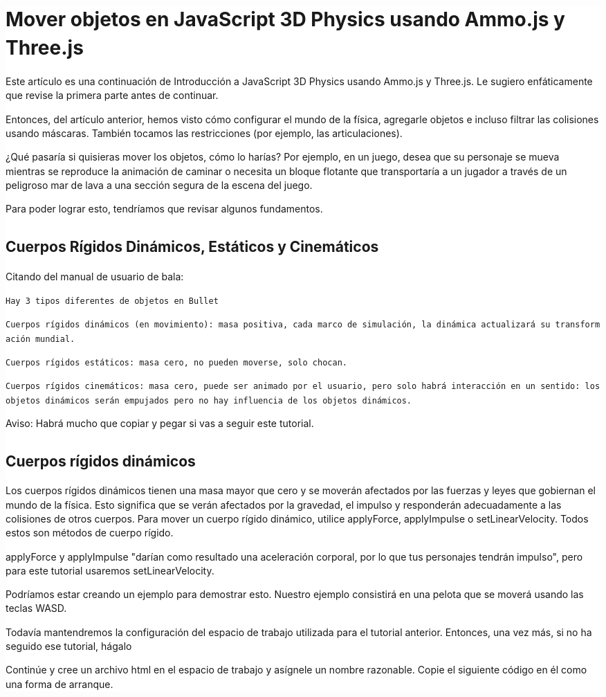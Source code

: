# Mover objetos en JavaScript 3D Physics usando Ammo.js y Three.js

Este artículo es una continuación de Introducción a JavaScript 3D Physics usando Ammo.js y Three.js. Le sugiero enfáticamente que revise la primera parte antes de continuar.

Entonces, del artículo anterior, hemos visto cómo configurar el mundo de la física, agregarle objetos e incluso filtrar las colisiones usando máscaras. También tocamos las restricciones (por ejemplo, las articulaciones).

¿Qué pasaría si quisieras mover los objetos, cómo lo harías? Por ejemplo, en un juego, desea que su personaje se mueva mientras se reproduce la animación de caminar o necesita un bloque flotante que transportaría a un jugador a través de un peligroso mar de lava a una sección segura de la escena del juego.

Para poder lograr esto, tendríamos que revisar algunos fundamentos.

## Cuerpos Rígidos Dinámicos, Estáticos y Cinemáticos

Citando del manual de usuario de bala:


``Hay 3 tipos diferentes de objetos en Bullet``

``Cuerpos rígidos dinámicos (en movimiento): masa positiva, cada marco de simulación, la dinámica actualizará su transformación mundial.``

``Cuerpos rígidos estáticos: masa cero, no pueden moverse, solo chocan.``

``Cuerpos rígidos cinemáticos: masa cero, puede ser animado por el usuario, pero solo habrá interacción en un sentido: los objetos dinámicos serán empujados pero no hay influencia de los objetos dinámicos.``

Aviso: Habrá mucho que copiar y pegar si vas a seguir este tutorial.

## Cuerpos rígidos dinámicos

Los cuerpos rígidos dinámicos tienen una masa mayor que cero y se moverán afectados por las fuerzas y leyes que gobiernan el mundo de la física. Esto significa que se verán afectados por la gravedad, el impulso y responderán adecuadamente a las colisiones de otros cuerpos. Para mover un cuerpo rígido dinámico, utilice applyForce, applyImpulse o setLinearVelocity. Todos estos son métodos de cuerpo rígido.

applyForce y applyImpulse "darían como resultado una aceleración corporal, por lo que tus personajes tendrán impulso", pero para este tutorial usaremos setLinearVelocity.

Podríamos estar creando un ejemplo para demostrar esto. Nuestro ejemplo consistirá en una pelota que se moverá usando las teclas WASD.

Todavía mantendremos la configuración del espacio de trabajo utilizada para el tutorial anterior. Entonces, una vez más, si no ha seguido ese tutorial, hágalo

Continúe y cree un archivo html en el espacio de trabajo y asígnele un nombre razonable. Copie el siguiente código en él como una forma de arranque.

